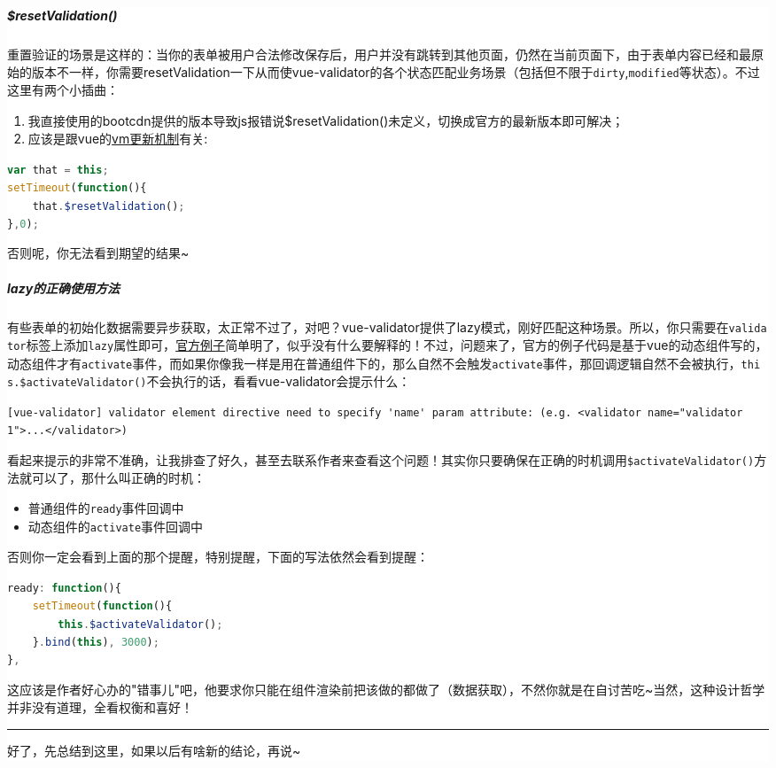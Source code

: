 ##### $resetValidation()

重置验证的场景是这样的：当你的表单被用户合法修改保存后，用户并没有跳转到其他页面，仍然在当前页面下，由于表单内容已经和最原始的版本不一样，你需要resetValidation一下从而使vue-validator的各个状态匹配业务场景（包括但不限于`dirty`,`modified`等状态）。不过这里有两个小插曲：

1. 我直接使用的bootcdn提供的版本导致js报错说$resetValidation()未定义，切换成官方的最新版本即可解决；
2. 应该是跟vue的[vm更新机制](http://vuejs.org.cn/guide/reactivity.html#异步更新队列)有关:

```javascript
var that = this;
setTimeout(function(){
	that.$resetValidation();
},0);
```
否则呢，你无法看到期望的结果~

##### lazy的正确使用方法

有些表单的初始化数据需要异步获取，太正常不过了，对吧？vue-validator提供了lazy模式，刚好匹配这种场景。所以，你只需要在`validator`标签上添加`lazy`属性即可，[官方例子](http://vuejs.github.io/vue-validator/en/lazy.html)简单明了，似乎没有什么要解释的！不过，问题来了，官方的例子代码是基于vue的动态组件写的，动态组件才有`activate`事件，而如果你像我一样是用在普通组件下的，那么自然不会触发`activate`事件，那回调逻辑自然不会被执行，`this.$activateValidator()`不会执行的话，看看vue-validator会提示什么：

```
[vue-validator] validator element directive need to specify 'name' param attribute: (e.g. <validator name="validator1">...</validator>)
```
看起来提示的非常不准确，让我排查了好久，甚至去联系作者来查看这个问题！其实你只要确保在正确的时机调用`$activateValidator()`方法就可以了，那什么叫正确的时机：

- 普通组件的`ready`事件回调中
- 动态组件的`activate`事件回调中

否则你一定会看到上面的那个提醒，特别提醒，下面的写法依然会看到提醒：

```javascript
ready: function(){
	setTimeout(function(){
		this.$activateValidator();
	}.bind(this), 3000);
},
```

这应该是作者好心办的"错事儿"吧，他要求你只能在组件渲染前把该做的都做了（数据获取），不然你就是在自讨苦吃~当然，这种设计哲学并非没有道理，全看权衡和喜好！

---

好了，先总结到这里，如果以后有啥新的结论，再说~
